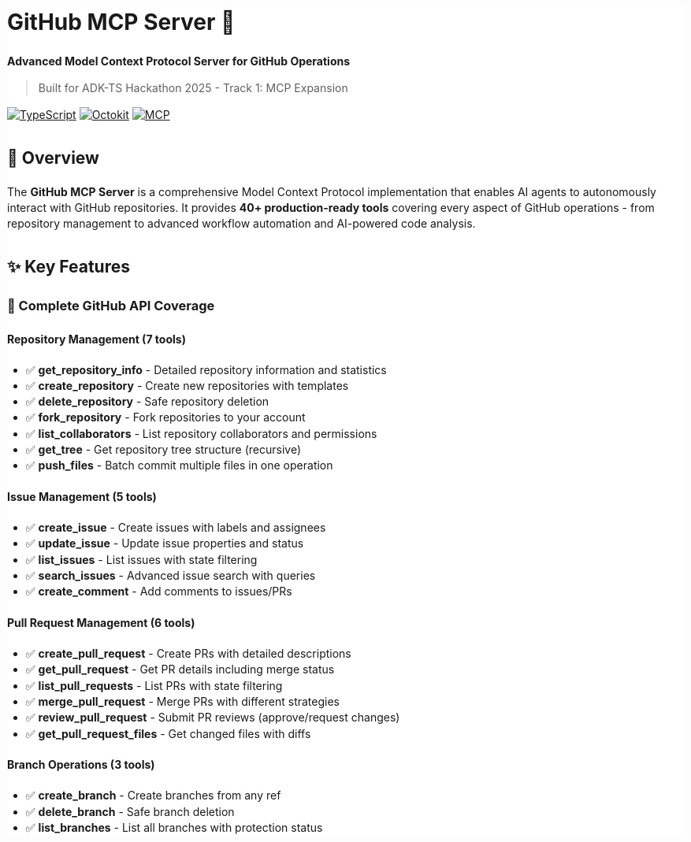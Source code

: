 # GitHub MCP Server 🐙

**Advanced Model Context Protocol Server for GitHub Operations**

> Built for ADK-TS Hackathon 2025 - Track 1: MCP Expansion

[![TypeScript](https://img.shields.io/badge/TypeScript-5.3-blue.svg)](https://www.typescriptlang.org/)
[![Octokit](https://img.shields.io/badge/Octokit-REST-green.svg)](https://github.com/octokit/rest.js)
[![MCP](https://img.shields.io/badge/MCP-Protocol-orange.svg)](https://modelcontextprotocol.io)

## 🎯 Overview

The **GitHub MCP Server** is a comprehensive Model Context Protocol implementation that enables AI agents to autonomously interact with GitHub repositories. It provides **40+ production-ready tools** covering every aspect of GitHub operations - from repository management to advanced workflow automation and AI-powered code analysis.

## ✨ Key Features

### 🔧 Complete GitHub API Coverage

#### Repository Management (7 tools)
- ✅ **get_repository_info** - Detailed repository information and statistics
- ✅ **create_repository** - Create new repositories with templates
- ✅ **delete_repository** - Safe repository deletion
- ✅ **fork_repository** - Fork repositories to your account
- ✅ **list_collaborators** - List repository collaborators and permissions
- ✅ **get_tree** - Get repository tree structure (recursive)
- ✅ **push_files** - Batch commit multiple files in one operation

#### Issue Management (5 tools)
- ✅ **create_issue** - Create issues with labels and assignees
- ✅ **update_issue** - Update issue properties and status
- ✅ **list_issues** - List issues with state filtering
- ✅ **search_issues** - Advanced issue search with queries
- ✅ **create_comment** - Add comments to issues/PRs

#### Pull Request Management (6 tools)
- ✅ **create_pull_request** - Create PRs with detailed descriptions
- ✅ **get_pull_request** - Get PR details including merge status
- ✅ **list_pull_requests** - List PRs with state filtering
- ✅ **merge_pull_request** - Merge PRs with different strategies
- ✅ **review_pull_request** - Submit PR reviews (approve/request changes)
- ✅ **get_pull_request_files** - Get changed files with diffs

#### Branch Operations (3 tools)
- ✅ **create_branch** - Create branches from any ref
- ✅ **delete_branch** - Safe branch deletion
- ✅ **list_branches** - List all branches with protection status
